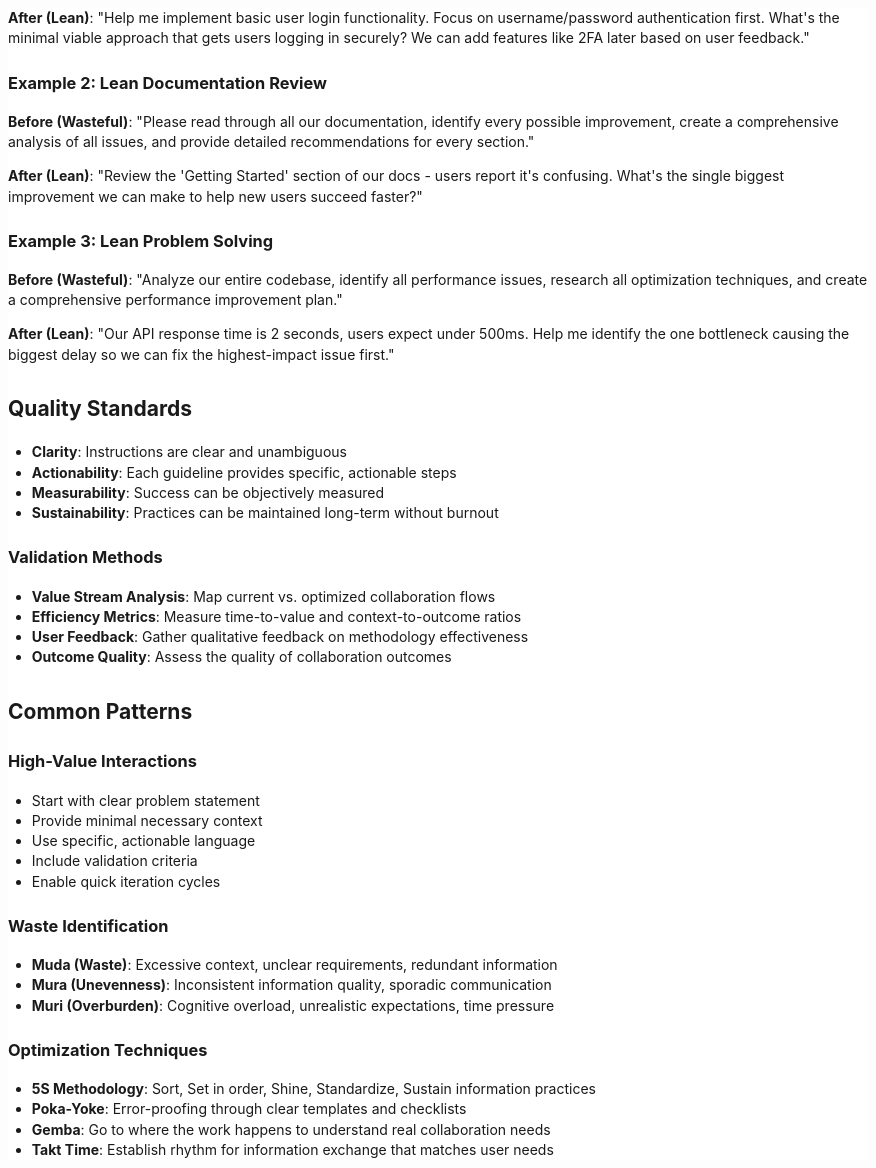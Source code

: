 **After (Lean)**:
"Help me implement basic user login functionality. Focus on username/password authentication first. What's the minimal viable approach that gets users logging in securely? We can add features like 2FA later based on user feedback."

### Example 2: Lean Documentation Review
**Before (Wasteful)**:
"Please read through all our documentation, identify every possible improvement, create a comprehensive analysis of all issues, and provide detailed recommendations for every section."

**After (Lean)**:
"Review the 'Getting Started' section of our docs - users report it's confusing. What's the single biggest improvement we can make to help new users succeed faster?"

### Example 3: Lean Problem Solving
**Before (Wasteful)**:
"Analyze our entire codebase, identify all performance issues, research all optimization techniques, and create a comprehensive performance improvement plan."

**After (Lean)**:
"Our API response time is 2 seconds, users expect under 500ms. Help me identify the one bottleneck causing the biggest delay so we can fix the highest-impact issue first."

## Quality Standards
- **Clarity**: Instructions are clear and unambiguous
- **Actionability**: Each guideline provides specific, actionable steps
- **Measurability**: Success can be objectively measured
- **Sustainability**: Practices can be maintained long-term without burnout

### Validation Methods
- **Value Stream Analysis**: Map current vs. optimized collaboration flows
- **Efficiency Metrics**: Measure time-to-value and context-to-outcome ratios
- **User Feedback**: Gather qualitative feedback on methodology effectiveness
- **Outcome Quality**: Assess the quality of collaboration outcomes

## Common Patterns

### High-Value Interactions
- Start with clear problem statement
- Provide minimal necessary context
- Use specific, actionable language
- Include validation criteria
- Enable quick iteration cycles

### Waste Identification
- **Muda (Waste)**: Excessive context, unclear requirements, redundant information
- **Mura (Unevenness)**: Inconsistent information quality, sporadic communication
- **Muri (Overburden)**: Cognitive overload, unrealistic expectations, time pressure

### Optimization Techniques
- **5S Methodology**: Sort, Set in order, Shine, Standardize, Sustain information practices
- **Poka-Yoke**: Error-proofing through clear templates and checklists
- **Gemba**: Go to where the work happens to understand real collaboration needs
- **Takt Time**: Establish rhythm for information exchange that matches user needs
